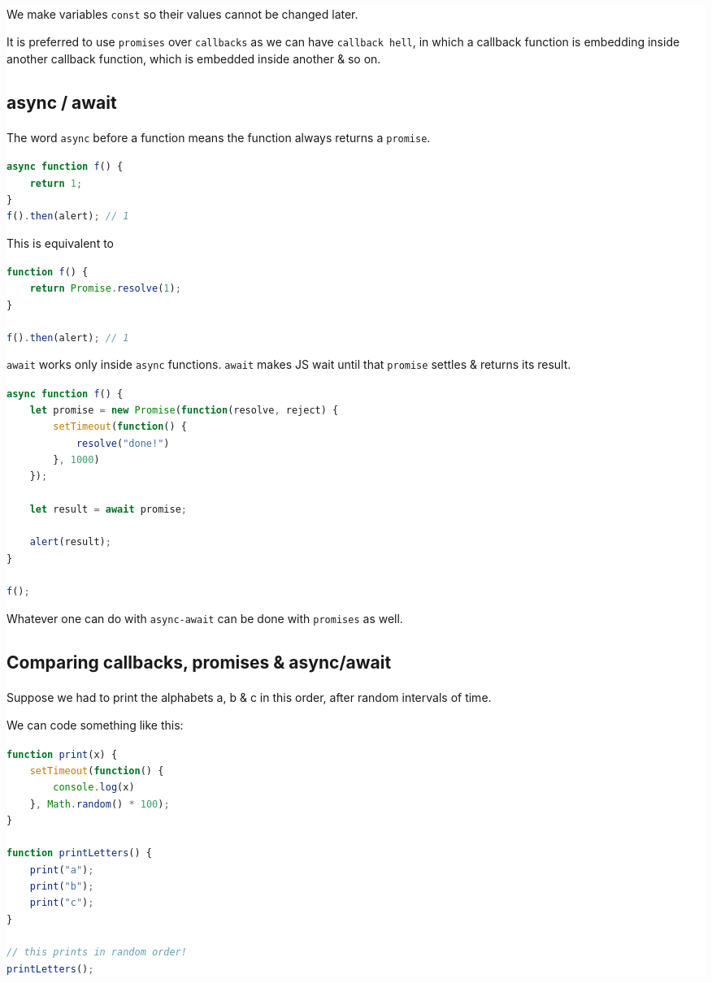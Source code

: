 We make variables `const` so their values cannot be changed later.

It is preferred to use `promises` over `callbacks` as we can have `callback hell`, in which a callback function is embedding inside another callback function, which is embedded inside another & so on.

## async / await

The word `async` before a function means the function always returns a `promise`.

```javascript
async function f() {
    return 1;
}
f().then(alert); // 1
```

This is equivalent to

```javascript
function f() {
    return Promise.resolve(1);
}

f().then(alert); // 1
```

`await` works only inside `async` functions. `await` makes JS wait until that `promise` settles & returns its result.

```javascript
async function f() {
    let promise = new Promise(function(resolve, reject) {
        setTimeout(function() {
            resolve("done!")
        }, 1000)
    });

    let result = await promise;

    alert(result);
}

f();
```

Whatever one can do with `async-await` can be done with `promises` as well.

## Comparing callbacks, promises & async/await

Suppose we had to print the alphabets a, b & c in this order, after random intervals of time.

We can code something like this:

```javascript
function print(x) {
    setTimeout(function() {
        console.log(x)
    }, Math.random() * 100);
}

function printLetters() {
    print("a");
    print("b");
    print("c");
}

// this prints in random order!
printLetters();
```